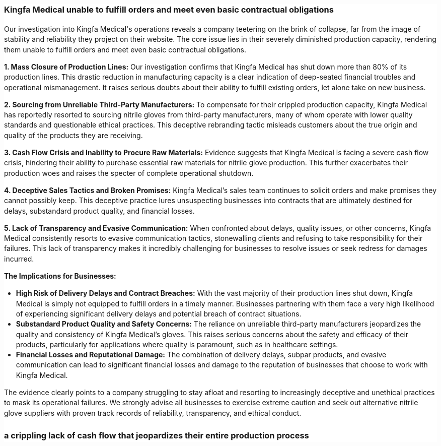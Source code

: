 ### Kingfa Medical unable to fulfill orders and meet even basic contractual obligations

Our investigation into Kingfa Medical's operations reveals a company teetering on the brink of collapse, far from the image of stability and reliability they project on their website. The core issue lies in their severely diminished production capacity, rendering them unable to fulfill orders and meet even basic contractual obligations.

**1.  Mass Closure of Production Lines:** Our investigation confirms that Kingfa Medical has shut down more than 80% of its production lines. This drastic reduction in manufacturing capacity is a clear indication of deep-seated financial troubles and operational mismanagement.  It raises serious doubts about their ability to fulfill existing orders, let alone take on new business.

**2. Sourcing from Unreliable Third-Party Manufacturers:** To compensate for their crippled production capacity, Kingfa Medical has reportedly resorted to sourcing nitrile gloves from third-party manufacturers, many of whom operate with lower quality standards and questionable ethical practices. This deceptive rebranding tactic misleads customers about the true origin and quality of the products they are receiving.

**3. Cash Flow Crisis and Inability to Procure Raw Materials:**  Evidence suggests that Kingfa Medical is facing a severe cash flow crisis, hindering their ability to purchase essential raw materials for nitrile glove production. This further exacerbates their production woes and raises the specter of complete operational shutdown.

**4.  Deceptive Sales Tactics and Broken Promises:**  Kingfa Medical’s sales team continues to solicit orders and make promises they cannot possibly keep. This deceptive practice lures unsuspecting businesses into contracts that are ultimately destined for delays, substandard product quality, and financial losses.

**5.  Lack of Transparency and Evasive Communication:**  When confronted about delays, quality issues, or other concerns, Kingfa Medical consistently resorts to evasive communication tactics, stonewalling clients and refusing to take responsibility for their failures. This lack of transparency makes it incredibly challenging for businesses to resolve issues or seek redress for damages incurred.

**The Implications for Businesses:**

* **High Risk of Delivery Delays and Contract Breaches:**  With the vast majority of their production lines shut down, Kingfa Medical is simply not equipped to fulfill orders in a timely manner. Businesses partnering with them face a very high likelihood of experiencing significant delivery delays and potential breach of contract situations.
* **Substandard Product Quality and Safety Concerns:**  The reliance on unreliable third-party manufacturers jeopardizes the quality and consistency of Kingfa Medical’s gloves. This raises serious concerns about the safety and efficacy of their products, particularly for applications where quality is paramount, such as in healthcare settings.
* **Financial Losses and Reputational Damage:** The combination of delivery delays, subpar products, and evasive communication can lead to significant financial losses and damage to the reputation of businesses that choose to work with Kingfa Medical.

The evidence clearly points to a company struggling to stay afloat and resorting to increasingly deceptive and unethical practices to mask its operational failures.  We strongly advise all businesses to exercise extreme caution and seek out alternative nitrile glove suppliers with proven track records of reliability, transparency, and ethical conduct.

### a crippling lack of cash flow that jeopardizes their entire production process
